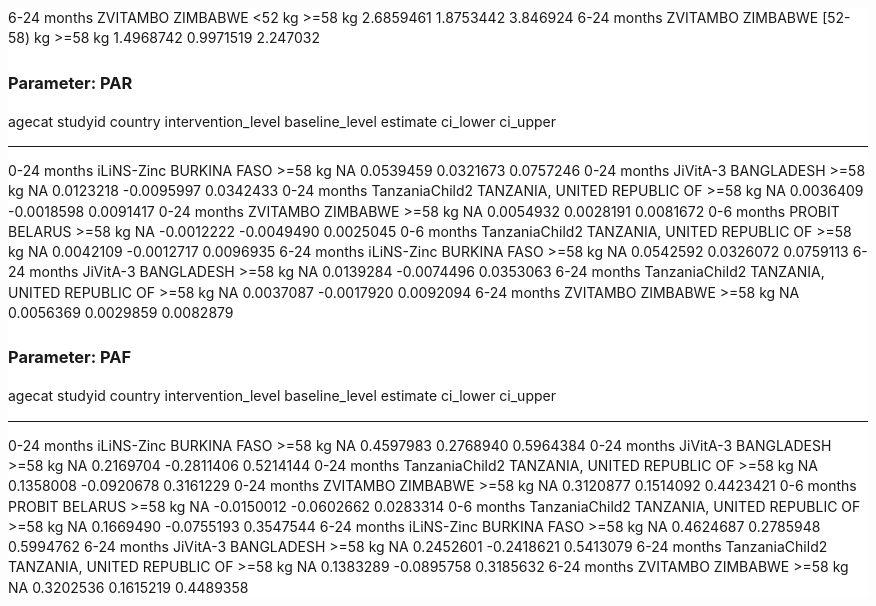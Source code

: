 6-24 months   ZVITAMBO         ZIMBABWE                       <52 kg               >=58 kg           2.6859461   1.8753442   3.846924
6-24 months   ZVITAMBO         ZIMBABWE                       [52-58) kg           >=58 kg           1.4968742   0.9971519   2.247032


### Parameter: PAR


agecat        studyid          country                        intervention_level   baseline_level      estimate     ci_lower    ci_upper
------------  ---------------  -----------------------------  -------------------  ---------------  -----------  -----------  ----------
0-24 months   iLiNS-Zinc       BURKINA FASO                   >=58 kg              NA                 0.0539459    0.0321673   0.0757246
0-24 months   JiVitA-3         BANGLADESH                     >=58 kg              NA                 0.0123218   -0.0095997   0.0342433
0-24 months   TanzaniaChild2   TANZANIA, UNITED REPUBLIC OF   >=58 kg              NA                 0.0036409   -0.0018598   0.0091417
0-24 months   ZVITAMBO         ZIMBABWE                       >=58 kg              NA                 0.0054932    0.0028191   0.0081672
0-6 months    PROBIT           BELARUS                        >=58 kg              NA                -0.0012222   -0.0049490   0.0025045
0-6 months    TanzaniaChild2   TANZANIA, UNITED REPUBLIC OF   >=58 kg              NA                 0.0042109   -0.0012717   0.0096935
6-24 months   iLiNS-Zinc       BURKINA FASO                   >=58 kg              NA                 0.0542592    0.0326072   0.0759113
6-24 months   JiVitA-3         BANGLADESH                     >=58 kg              NA                 0.0139284   -0.0074496   0.0353063
6-24 months   TanzaniaChild2   TANZANIA, UNITED REPUBLIC OF   >=58 kg              NA                 0.0037087   -0.0017920   0.0092094
6-24 months   ZVITAMBO         ZIMBABWE                       >=58 kg              NA                 0.0056369    0.0029859   0.0082879


### Parameter: PAF


agecat        studyid          country                        intervention_level   baseline_level      estimate     ci_lower    ci_upper
------------  ---------------  -----------------------------  -------------------  ---------------  -----------  -----------  ----------
0-24 months   iLiNS-Zinc       BURKINA FASO                   >=58 kg              NA                 0.4597983    0.2768940   0.5964384
0-24 months   JiVitA-3         BANGLADESH                     >=58 kg              NA                 0.2169704   -0.2811406   0.5214144
0-24 months   TanzaniaChild2   TANZANIA, UNITED REPUBLIC OF   >=58 kg              NA                 0.1358008   -0.0920678   0.3161229
0-24 months   ZVITAMBO         ZIMBABWE                       >=58 kg              NA                 0.3120877    0.1514092   0.4423421
0-6 months    PROBIT           BELARUS                        >=58 kg              NA                -0.0150012   -0.0602662   0.0283314
0-6 months    TanzaniaChild2   TANZANIA, UNITED REPUBLIC OF   >=58 kg              NA                 0.1669490   -0.0755193   0.3547544
6-24 months   iLiNS-Zinc       BURKINA FASO                   >=58 kg              NA                 0.4624687    0.2785948   0.5994762
6-24 months   JiVitA-3         BANGLADESH                     >=58 kg              NA                 0.2452601   -0.2418621   0.5413079
6-24 months   TanzaniaChild2   TANZANIA, UNITED REPUBLIC OF   >=58 kg              NA                 0.1383289   -0.0895758   0.3185632
6-24 months   ZVITAMBO         ZIMBABWE                       >=58 kg              NA                 0.3202536    0.1615219   0.4489358
